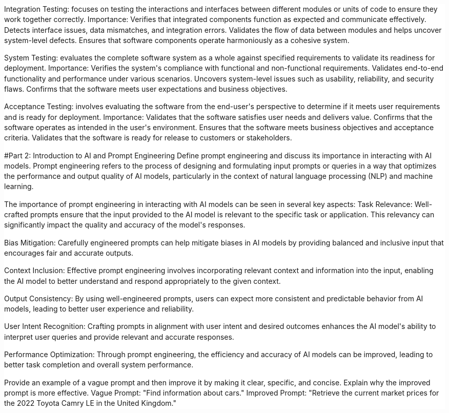 Integration Testing:  focuses on testing the interactions and interfaces between different modules or units of code to ensure they work together correctly.
   Importance:
   Verifies that integrated components function as expected and communicate effectively.
   Detects interface issues, data mismatches, and integration errors.
   Validates the flow of data between modules and helps uncover system-level defects.
  Ensures that software components operate harmoniously as a cohesive system.

System Testing: evaluates the complete software system as a whole against specified requirements to validate its readiness for deployment.
   Importance:
    Verifies the system's compliance with functional and non-functional requirements.
    Validates end-to-end functionality and performance under various scenarios.
    Uncovers system-level issues such as usability, reliability, and security flaws.
    Confirms that the software meets user expectations and business objectives.

Acceptance Testing: involves evaluating the software from the end-user's perspective to determine if it meets user requirements and is ready for deployment.
    Importance:
    Validates that the software satisfies user needs and delivers value.
    Confirms that the software operates as intended in the user's environment.
    Ensures that the software meets business objectives and acceptance criteria.
    Validates that the software is ready for release to customers or stakeholders.

#Part 2: Introduction to AI and Prompt Engineering
Define prompt engineering and discuss its importance in interacting with AI models.
Prompt engineering refers to the process of designing and formulating input prompts or queries in a way that optimizes the performance and output quality of AI models, particularly in the context of natural language processing (NLP) and machine learning.

The importance of prompt engineering in interacting with AI models can be seen in several key aspects:
Task Relevance: Well-crafted prompts ensure that the input provided to the AI model is relevant to the specific task or application. This relevancy can significantly impact the quality and accuracy of the model's responses.

Bias Mitigation: Carefully engineered prompts can help mitigate biases in AI models by providing balanced and inclusive input that encourages fair and accurate outputs.

Context Inclusion: Effective prompt engineering involves incorporating relevant context and information into the input, enabling the AI model to better understand and respond appropriately to the given context.

Output Consistency: By using well-engineered prompts, users can expect more consistent and predictable behavior from AI models, leading to better user experience and reliability.

User Intent Recognition: Crafting prompts in alignment with user intent and desired outcomes enhances the AI model's ability to interpret user queries and provide relevant and accurate responses.

Performance Optimization: Through prompt engineering, the efficiency and accuracy of AI models can be improved, leading to better task completion and overall system performance.

Provide an example of a vague prompt and then improve it by making it clear, specific, and concise. Explain why the improved prompt is more effective.
 Vague Prompt: "Find information about cars."
 Improved Prompt: "Retrieve the current market prices for the 2022 Toyota Camry LE in the United Kingdom."
